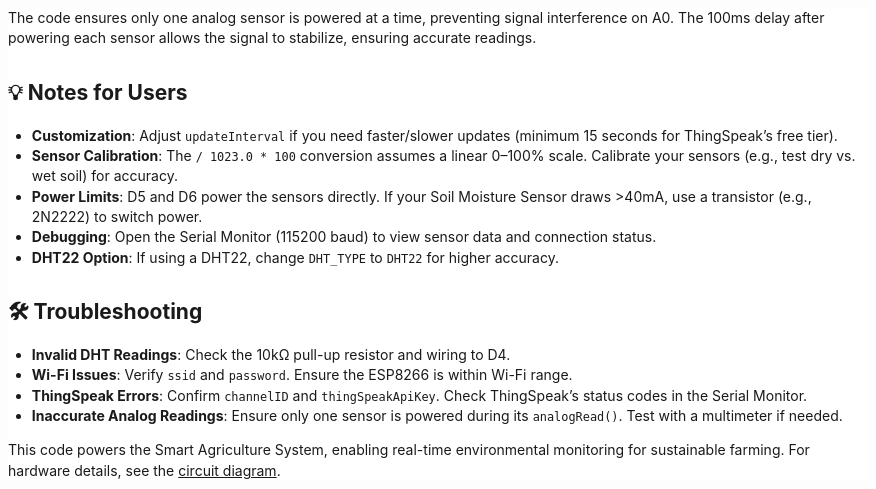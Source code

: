 The code ensures only one analog sensor is powered at a time, preventing signal interference on A0. The 100ms delay after powering each sensor allows the signal to stabilize, ensuring accurate readings.

## 💡 Notes for Users
- **Customization**: Adjust `updateInterval` if you need faster/slower updates (minimum 15 seconds for ThingSpeak’s free tier).
- **Sensor Calibration**: The `/ 1023.0 * 100` conversion assumes a linear 0–100% scale. Calibrate your sensors (e.g., test dry vs. wet soil) for accuracy.
- **Power Limits**: D5 and D6 power the sensors directly. If your Soil Moisture Sensor draws >40mA, use a transistor (e.g., 2N2222) to switch power.
- **Debugging**: Open the Serial Monitor (115200 baud) to view sensor data and connection status.
- **DHT22 Option**: If using a DHT22, change `DHT_TYPE` to `DHT22` for higher accuracy.

## 🛠️ Troubleshooting
- **Invalid DHT Readings**: Check the 10kΩ pull-up resistor and wiring to D4.
- **Wi-Fi Issues**: Verify `ssid` and `password`. Ensure the ESP8266 is within Wi-Fi range.
- **ThingSpeak Errors**: Confirm `channelID` and `thingSpeakApiKey`. Check ThingSpeak’s status codes in the Serial Monitor.
- **Inaccurate Analog Readings**: Ensure only one sensor is powered during its `analogRead()`. Test with a multimeter if needed.

This code powers the Smart Agriculture System, enabling real-time environmental monitoring for sustainable farming. For hardware details, see the [circuit diagram](../Photos/smart-agriculture-system-ckt.png).

